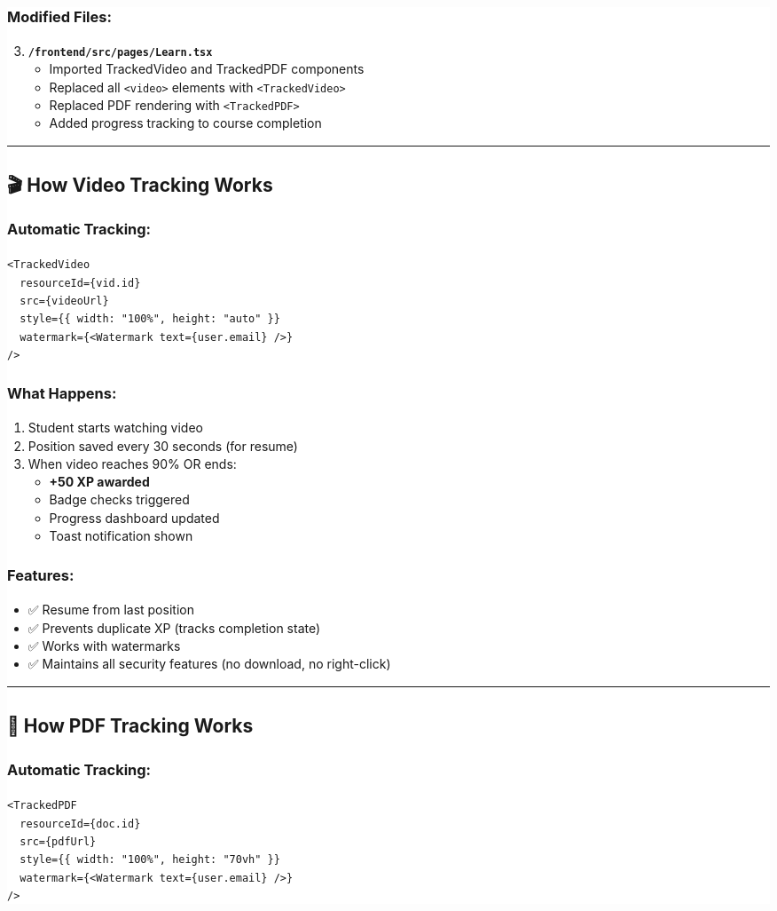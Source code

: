 ### **Modified Files:**

3. **`/frontend/src/pages/Learn.tsx`**
   - Imported TrackedVideo and TrackedPDF components
   - Replaced all `<video>` elements with `<TrackedVideo>`
   - Replaced PDF rendering with `<TrackedPDF>`
   - Added progress tracking to course completion

---

## 🎬 How Video Tracking Works

### **Automatic Tracking:**
```tsx
<TrackedVideo
  resourceId={vid.id}
  src={videoUrl}
  style={{ width: "100%", height: "auto" }}
  watermark={<Watermark text={user.email} />}
/>
```

### **What Happens:**
1. Student starts watching video
2. Position saved every 30 seconds (for resume)
3. When video reaches 90% OR ends:
   - **+50 XP awarded**
   - Badge checks triggered
   - Progress dashboard updated
   - Toast notification shown

### **Features:**
- ✅ Resume from last position
- ✅ Prevents duplicate XP (tracks completion state)
- ✅ Works with watermarks
- ✅ Maintains all security features (no download, no right-click)

---

## 📄 How PDF Tracking Works

### **Automatic Tracking:**
```tsx
<TrackedPDF
  resourceId={doc.id}
  src={pdfUrl}
  style={{ width: "100%", height: "70vh" }}
  watermark={<Watermark text={user.email} />}
/>
```
